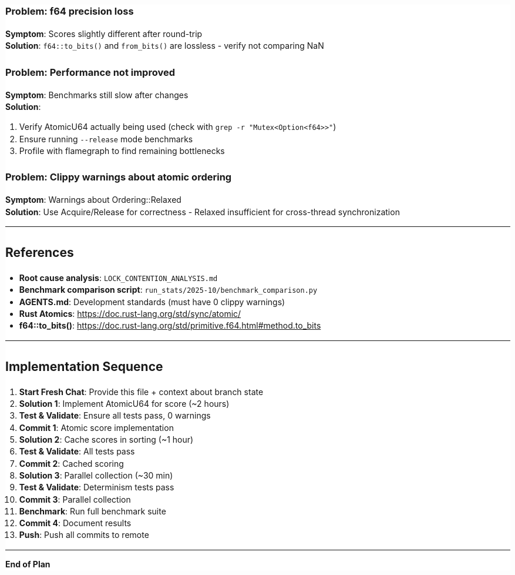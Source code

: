 ### Problem: f64 precision loss
**Symptom**: Scores slightly different after round-trip  
**Solution**: `f64::to_bits()` and `from_bits()` are lossless - verify not comparing NaN

### Problem: Performance not improved
**Symptom**: Benchmarks still slow after changes  
**Solution**: 
1. Verify AtomicU64 actually being used (check with `grep -r "Mutex<Option<f64>>"`)
2. Ensure running `--release` mode benchmarks
3. Profile with flamegraph to find remaining bottlenecks

### Problem: Clippy warnings about atomic ordering
**Symptom**: Warnings about Ordering::Relaxed  
**Solution**: Use Acquire/Release for correctness - Relaxed insufficient for cross-thread synchronization

---

## References

- **Root cause analysis**: `LOCK_CONTENTION_ANALYSIS.md`
- **Benchmark comparison script**: `run_stats/2025-10/benchmark_comparison.py`
- **AGENTS.md**: Development standards (must have 0 clippy warnings)
- **Rust Atomics**: https://doc.rust-lang.org/std/sync/atomic/
- **f64::to_bits()**: https://doc.rust-lang.org/std/primitive.f64.html#method.to_bits

---

## Implementation Sequence

1. **Start Fresh Chat**: Provide this file + context about branch state
2. **Solution 1**: Implement AtomicU64 for score (~2 hours)
3. **Test & Validate**: Ensure all tests pass, 0 warnings
4. **Commit 1**: Atomic score implementation
5. **Solution 2**: Cache scores in sorting (~1 hour)
6. **Test & Validate**: All tests pass
7. **Commit 2**: Cached scoring
8. **Solution 3**: Parallel collection (~30 min)
9. **Test & Validate**: Determinism tests pass
10. **Commit 3**: Parallel collection
11. **Benchmark**: Run full benchmark suite
12. **Commit 4**: Document results
13. **Push**: Push all commits to remote

---

**End of Plan**
